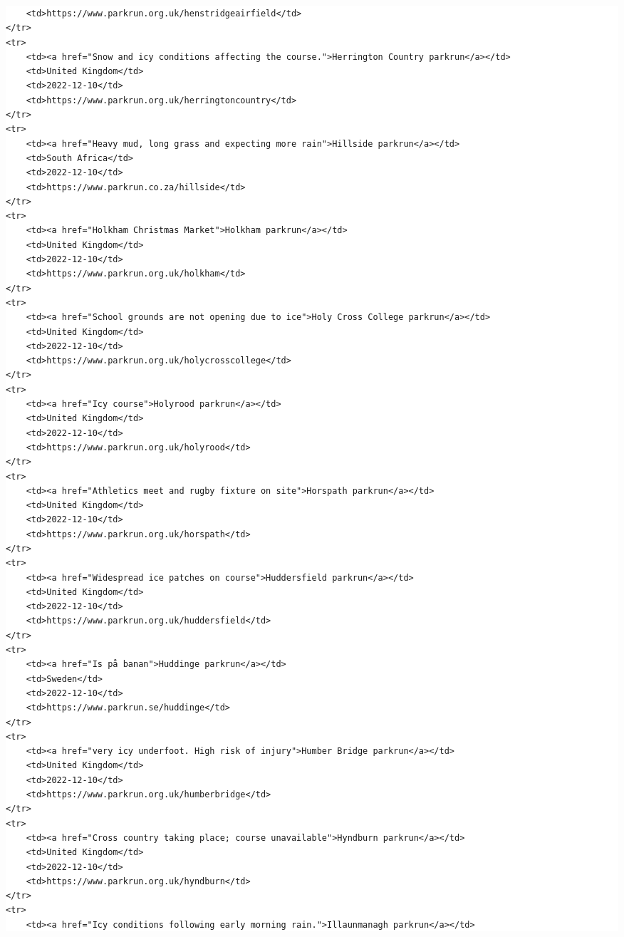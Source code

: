         <td>https://www.parkrun.org.uk/henstridgeairfield</td>
    </tr>
    <tr>
        <td><a href="Snow and icy conditions affecting the course.">Herrington Country parkrun</a></td>
        <td>United Kingdom</td>
        <td>2022-12-10</td>
        <td>https://www.parkrun.org.uk/herringtoncountry</td>
    </tr>
    <tr>
        <td><a href="Heavy mud, long grass and expecting more rain">Hillside parkrun</a></td>
        <td>South Africa</td>
        <td>2022-12-10</td>
        <td>https://www.parkrun.co.za/hillside</td>
    </tr>
    <tr>
        <td><a href="Holkham Christmas Market">Holkham parkrun</a></td>
        <td>United Kingdom</td>
        <td>2022-12-10</td>
        <td>https://www.parkrun.org.uk/holkham</td>
    </tr>
    <tr>
        <td><a href="School grounds are not opening due to ice">Holy Cross College parkrun</a></td>
        <td>United Kingdom</td>
        <td>2022-12-10</td>
        <td>https://www.parkrun.org.uk/holycrosscollege</td>
    </tr>
    <tr>
        <td><a href="Icy course">Holyrood parkrun</a></td>
        <td>United Kingdom</td>
        <td>2022-12-10</td>
        <td>https://www.parkrun.org.uk/holyrood</td>
    </tr>
    <tr>
        <td><a href="Athletics meet and rugby fixture on site">Horspath parkrun</a></td>
        <td>United Kingdom</td>
        <td>2022-12-10</td>
        <td>https://www.parkrun.org.uk/horspath</td>
    </tr>
    <tr>
        <td><a href="Widespread ice patches on course">Huddersfield parkrun</a></td>
        <td>United Kingdom</td>
        <td>2022-12-10</td>
        <td>https://www.parkrun.org.uk/huddersfield</td>
    </tr>
    <tr>
        <td><a href="Is på banan">Huddinge parkrun</a></td>
        <td>Sweden</td>
        <td>2022-12-10</td>
        <td>https://www.parkrun.se/huddinge</td>
    </tr>
    <tr>
        <td><a href="very icy underfoot. High risk of injury">Humber Bridge parkrun</a></td>
        <td>United Kingdom</td>
        <td>2022-12-10</td>
        <td>https://www.parkrun.org.uk/humberbridge</td>
    </tr>
    <tr>
        <td><a href="Cross country taking place; course unavailable">Hyndburn parkrun</a></td>
        <td>United Kingdom</td>
        <td>2022-12-10</td>
        <td>https://www.parkrun.org.uk/hyndburn</td>
    </tr>
    <tr>
        <td><a href="Icy conditions following early morning rain.">Illaunmanagh parkrun</a></td>